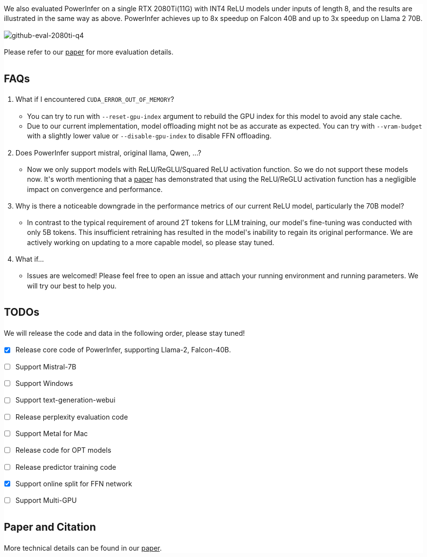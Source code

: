 We also evaluated PowerInfer on a single RTX 2080Ti(11G) with INT4 ReLU models under inputs of length 8, and the results are illustrated in the same way as above. PowerInfer achieves up to 8x speedup on Falcon 40B and up to 3x speedup on Llama 2 70B.

![github-eval-2080ti-q4](https://github.com/SJTU-IPADS/PowerInfer/assets/34213478/0fc1bfc4-aafc-4e82-a865-bec0143aff1a)

Please refer to our [paper](https://ipads.se.sjtu.edu.cn/_media/publications/powerinfer-20231219.pdf) for more evaluation details.

## FAQs
1. What if I encountered `CUDA_ERROR_OUT_OF_MEMORY`?
   - You can try to run with `--reset-gpu-index` argument to rebuild the GPU index for this model to avoid any stale cache.
   - Due to our current implementation, model offloading might not be as accurate as expected. You can try with `--vram-budget` with a slightly lower value or `--disable-gpu-index` to disable FFN offloading.

2. Does PowerInfer support mistral, original llama, Qwen, ...?
   - Now we only support models with ReLU/ReGLU/Squared ReLU activation function. So we do not support these models now. It's worth mentioning that a [paper](https://arxiv.org/pdf/2310.04564.pdf) has demonstrated that using the ReLU/ReGLU activation function has a negligible impact on convergence and performance.

3. Why is there a noticeable downgrade in the performance metrics of our current ReLU model, particularly the 70B model?
   - In contrast to the typical requirement of around 2T tokens for LLM training, our model's fine-tuning was conducted with only 5B tokens. This insufficient retraining has resulted in the model's inability to regain its original performance. We are actively working on updating to a more capable model, so please stay tuned.

4. What if...
   - Issues are welcomed! Please feel free to open an issue and attach your running environment and running parameters. We will try our best to help you.

## TODOs
We will release the code and data in the following order, please stay tuned!

- [x] Release core code of PowerInfer, supporting Llama-2, Falcon-40B.
- [ ] Support Mistral-7B
- [ ] Support Windows
- [ ] Support text-generation-webui
- [ ] Release perplexity evaluation code
- [ ] Support Metal for Mac
- [ ] Release code for OPT models
- [ ] Release predictor training code 
- [x] Support online split for FFN network
- [ ] Support Multi-GPU


## Paper and Citation
More technical details can be found in our [paper](https://ipads.se.sjtu.edu.cn/_media/publications/powerinfer-20231219.pdf).
